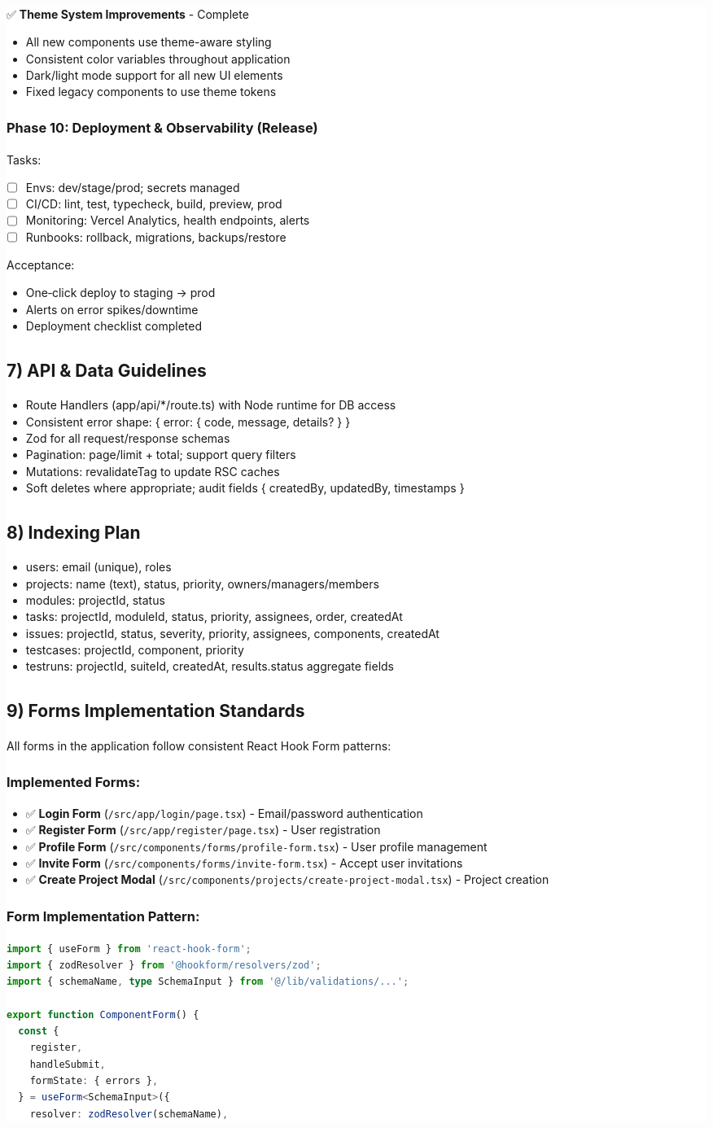 ✅ **Theme System Improvements** - Complete
- All new components use theme-aware styling
- Consistent color variables throughout application
- Dark/light mode support for all new UI elements
- Fixed legacy components to use theme tokens

### Phase 10: Deployment & Observability (Release)

Tasks:
- [ ] Envs: dev/stage/prod; secrets managed
- [ ] CI/CD: lint, test, typecheck, build, preview, prod
- [ ] Monitoring: Vercel Analytics, health endpoints, alerts
- [ ] Runbooks: rollback, migrations, backups/restore

Acceptance:
- One‑click deploy to staging → prod
- Alerts on error spikes/downtime
- Deployment checklist completed

## 7) API & Data Guidelines

- Route Handlers (app/api/*/route.ts) with Node runtime for DB access
- Consistent error shape: { error: { code, message, details? } }
- Zod for all request/response schemas
- Pagination: page/limit + total; support query filters
- Mutations: revalidateTag to update RSC caches
- Soft deletes where appropriate; audit fields { createdBy, updatedBy, timestamps }

## 8) Indexing Plan

- users: email (unique), roles
- projects: name (text), status, priority, owners/managers/members
- modules: projectId, status
- tasks: projectId, moduleId, status, priority, assignees, order, createdAt
- issues: projectId, status, severity, priority, assignees, components, createdAt
- testcases: projectId, component, priority
- testruns: projectId, suiteId, createdAt, results.status aggregate fields

## 9) Forms Implementation Standards

All forms in the application follow consistent React Hook Form patterns:

### Implemented Forms:
- ✅ **Login Form** (`/src/app/login/page.tsx`) - Email/password authentication
- ✅ **Register Form** (`/src/app/register/page.tsx`) - User registration 
- ✅ **Profile Form** (`/src/components/forms/profile-form.tsx`) - User profile management
- ✅ **Invite Form** (`/src/components/forms/invite-form.tsx`) - Accept user invitations
- ✅ **Create Project Modal** (`/src/components/projects/create-project-modal.tsx`) - Project creation

### Form Implementation Pattern:
```typescript
import { useForm } from 'react-hook-form';
import { zodResolver } from '@hookform/resolvers/zod';
import { schemaName, type SchemaInput } from '@/lib/validations/...';

export function ComponentForm() {
  const {
    register,
    handleSubmit,
    formState: { errors },
  } = useForm<SchemaInput>({
    resolver: zodResolver(schemaName),
```